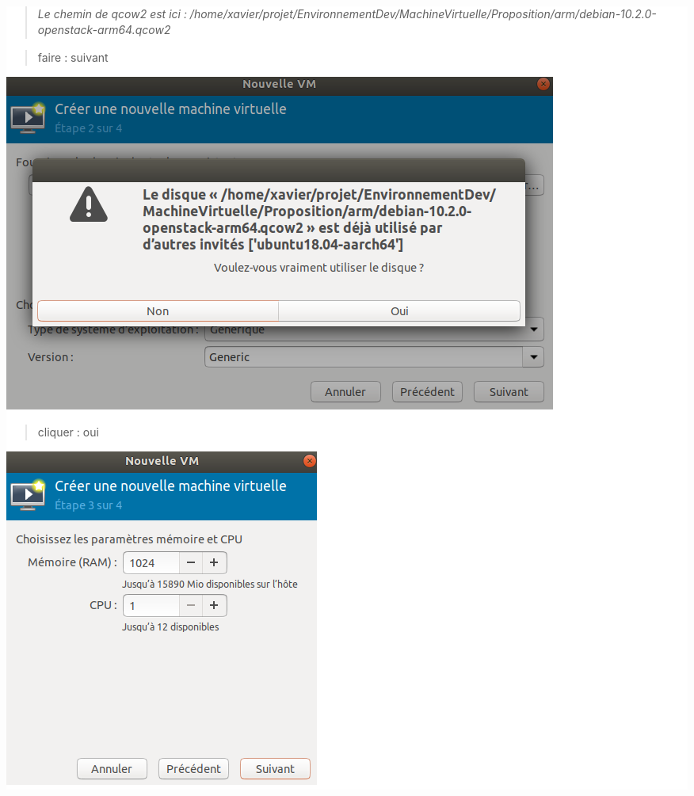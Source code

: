 > _Le chemin de qcow2 est ici : /home/xavier/projet/EnvironnementDev/MachineVirtuelle/Proposition/arm/debian-10.2.0-openstack-arm64.qcow2_

> faire : suivant

![nouvelle vm avertissement](img/nouvelle_vm_avertissement.png)

> cliquer : oui

![nouvelle vm selection de la mémoire](img/nouvelle_vm_memoire.png)
